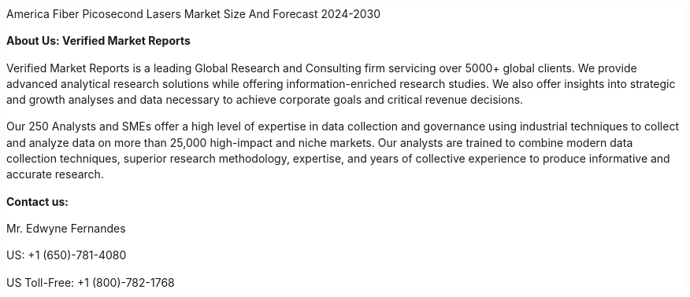 America Fiber Picosecond Lasers Market Size And Forecast 2024-2030</a></strong></span></p></blockquote><p><strong>About Us: Verified Market Reports</strong></p><p>Verified Market Reports is a leading Global Research and Consulting firm servicing over 5000+ global clients. We provide advanced analytical research solutions while offering information-enriched research studies. We also offer insights into strategic and growth analyses and data necessary to achieve corporate goals and critical revenue decisions.</p><p>Our 250 Analysts and SMEs offer a high level of expertise in data collection and governance using industrial techniques to collect and analyze data on more than 25,000 high-impact and niche markets. Our analysts are trained to combine modern data collection techniques, superior research methodology, expertise, and years of collective experience to produce informative and accurate research.</p><p><strong>Contact us:</strong></p><p>Mr. Edwyne Fernandes</p><p>US: +1 (650)-781-4080</p><p>US Toll-Free: +1 (800)-782-1768</p>
